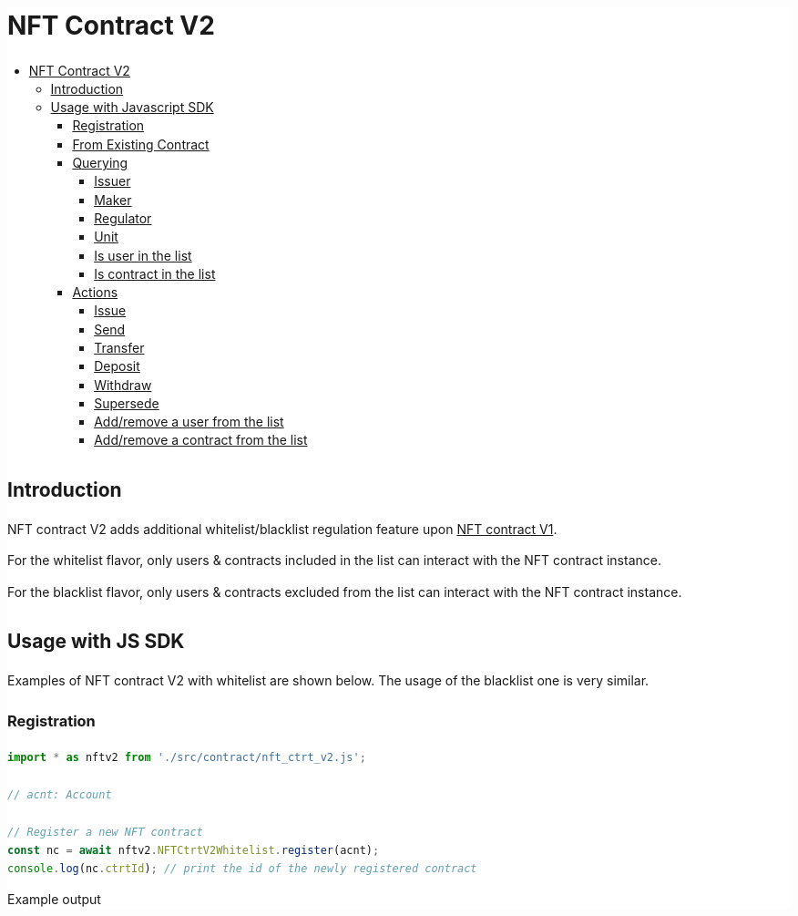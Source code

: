 # NFT Contract V2

- [NFT Contract V2](#nft-contract-v2)
  - [Introduction](#introduction)
  - [Usage with Javascript SDK](#usage-with-js-sdk)
    - [Registration](#registration)
    - [From Existing Contract](#from-existing-contract)
    - [Querying](#querying)
      - [Issuer](#issuer)
      - [Maker](#maker)
      - [Regulator](#regulator)
      - [Unit](#unit)
      - [Is user in the list](#is-user-in-the-list)
      - [Is contract in the list](#is-contract-in-the-list)
    - [Actions](#actions)
      - [Issue](#issue)
      - [Send](#send)
      - [Transfer](#transfer)
      - [Deposit](#deposit)
      - [Withdraw](#withdraw)
      - [Supersede](#supersede)
      - [Add/remove a user from the list](#addremove-a-user-from-the-list)
      - [Add/remove a contract from the list](#addremove-a-contract-from-the-list)

## Introduction
NFT contract V2 adds additional whitelist/blacklist regulation feature upon [NFT contract V1](./nft_ctrt.md).

For the whitelist flavor, only users & contracts included in the list can interact with the NFT contract instance.

For the blacklist flavor, only users & contracts excluded from the list can interact with the NFT contract instance.

## Usage with JS SDK

Examples of NFT contract V2 with whitelist are shown below. The usage of the blacklist one is very similar.

### Registration

```Javascript
import * as nftv2 from './src/contract/nft_ctrt_v2.js';

// acnt: Account

// Register a new NFT contract
const nc = await nftv2.NFTCtrtV2Whitelist.register(acnt);
console.log(nc.ctrtId); // print the id of the newly registered contract
```
Example output
